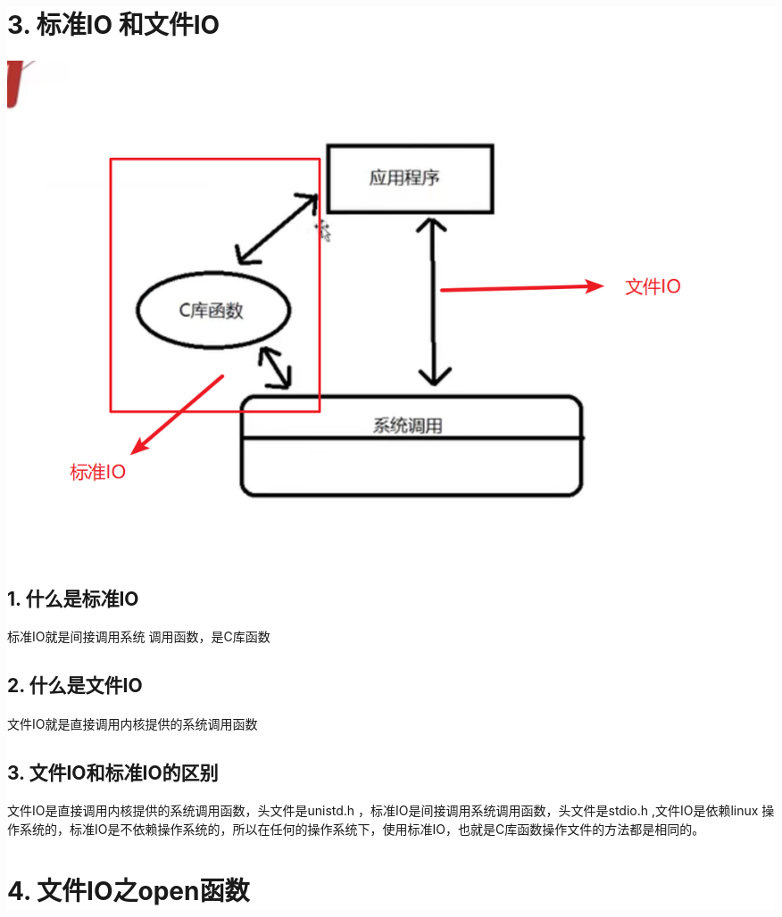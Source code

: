 





# 3. 标准IO 和文件IO

![1664510920624](讯为电子linux系统编程.assets/1664510920624.png)

## 1. 什么是标准IO

标准IO就是间接调用系统 调用函数，是C库函数

## 2. 什么是文件IO

文件IO就是直接调用内核提供的系统调用函数

## 3. 文件IO和标准IO的区别

文件IO是直接调用内核提供的系统调用函数，头文件是unistd.h ，标准IO是间接调用系统调用函数，头文件是stdio.h  ,文件IO是依赖linux 操作系统的，标准IO是不依赖操作系统的，所以在任何的操作系统下，使用标准IO，也就是C库函数操作文件的方法都是相同的。

# 4. 文件IO之open函数
